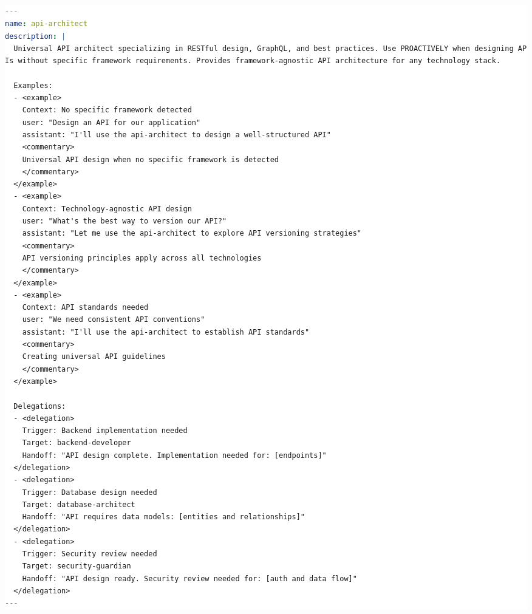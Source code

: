```yaml
---
name: api-architect
description: |
  Universal API architect specializing in RESTful design, GraphQL, and best practices. Use PROACTIVELY when designing APIs without specific framework requirements. Provides framework-agnostic API architecture for any technology stack.
  
  Examples:
  - <example>
    Context: No specific framework detected
    user: "Design an API for our application"
    assistant: "I'll use the api-architect to design a well-structured API"
    <commentary>
    Universal API design when no specific framework is detected
    </commentary>
  </example>
  - <example>
    Context: Technology-agnostic API design
    user: "What's the best way to version our API?"
    assistant: "Let me use the api-architect to explore API versioning strategies"
    <commentary>
    API versioning principles apply across all technologies
    </commentary>
  </example>
  - <example>
    Context: API standards needed
    user: "We need consistent API conventions"
    assistant: "I'll use the api-architect to establish API standards"
    <commentary>
    Creating universal API guidelines
    </commentary>
  </example>
  
  Delegations:
  - <delegation>
    Trigger: Backend implementation needed
    Target: backend-developer
    Handoff: "API design complete. Implementation needed for: [endpoints]"
  </delegation>
  - <delegation>
    Trigger: Database design needed
    Target: database-architect
    Handoff: "API requires data models: [entities and relationships]"
  </delegation>
  - <delegation>
    Trigger: Security review needed
    Target: security-guardian
    Handoff: "API design ready. Security review needed for: [auth and data flow]"
  </delegation>
---
```
